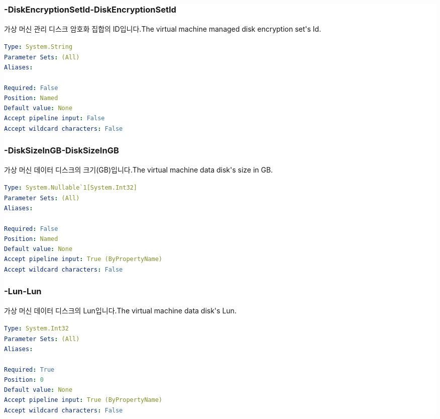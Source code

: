 ### <span data-ttu-id="85b68-125">-DiskEncryptionSetId</span><span class="sxs-lookup"><span data-stu-id="85b68-125">-DiskEncryptionSetId</span></span>
<span data-ttu-id="85b68-126">가상 머신 관리 디스크 암호화 집합의 ID입니다.</span><span class="sxs-lookup"><span data-stu-id="85b68-126">The virtual machine managed disk encryption set's Id.</span></span>

```yaml
Type: System.String
Parameter Sets: (All)
Aliases:

Required: False
Position: Named
Default value: None
Accept pipeline input: False
Accept wildcard characters: False
```

### <span data-ttu-id="85b68-127">-DiskSizeInGB</span><span class="sxs-lookup"><span data-stu-id="85b68-127">-DiskSizeInGB</span></span>
<span data-ttu-id="85b68-128">가상 머신 데이터 디스크의 크기(GB)입니다.</span><span class="sxs-lookup"><span data-stu-id="85b68-128">The virtual machine data disk's size in GB.</span></span>

```yaml
Type: System.Nullable`1[System.Int32]
Parameter Sets: (All)
Aliases:

Required: False
Position: Named
Default value: None
Accept pipeline input: True (ByPropertyName)
Accept wildcard characters: False
```

### <span data-ttu-id="85b68-129">-Lun</span><span class="sxs-lookup"><span data-stu-id="85b68-129">-Lun</span></span>
<span data-ttu-id="85b68-130">가상 머신 데이터 디스크의 Lun입니다.</span><span class="sxs-lookup"><span data-stu-id="85b68-130">The virtual machine data disk's Lun.</span></span>

```yaml
Type: System.Int32
Parameter Sets: (All)
Aliases:

Required: True
Position: 0
Default value: None
Accept pipeline input: True (ByPropertyName)
Accept wildcard characters: False
```

